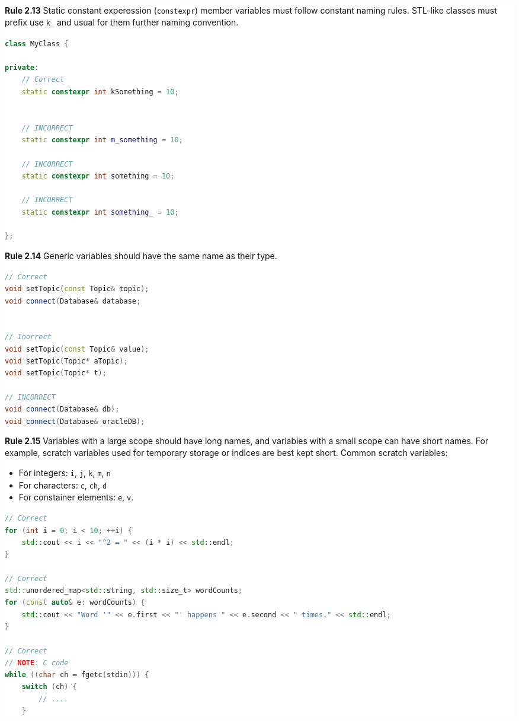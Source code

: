 **Rule 2.13** Static constant experession (`constexpr`) member variables must follow constant
naming rules. STL-like classes must prefix use `k_` and usual for them further naming convention.

```C++
class MyClass {

private:
    // Correct
    static constexpr int kSomething = 10;


    // INCORRECT
    static constexpr int m_something = 10;

    // INCORRECT
    static constexpr int something = 10;

    // INCORRECT
    static constexpr int something_ = 10;

};
```

**Rule 2.14** Generic variables should have the same name as their type.

```C++
// Correct
void setTopic(const Topic& topic);
void connect(Database& database;


// Inorrect
void setTopic(const Topic& value);
void setTopic(Topic* aTopic);
void setTopic(Topic* t);

// INCORRECT
void connect(Database& db);
void connect(Database& oracleDB);
```

**Rule 2.15** Variables with a large scope should have long names, and variables with a small scope
can have short names. For example, scratch variables used for temporary storage or indices are best
kept short. Common scratch variables:

- For integers: `i`, `j`, `k`, `m`, `n`
- For characters: `c`, `ch`, `d`
- For constainer elements: `e`, `v`.

```C++
// Correct
for (int i = 0; i < 10; ++i) {
    std::cout << i << "^2 = " << (i * i) << std::endl;
}

// Correct
std::unordered_map<std::string, std::size_t> wordCounts;
for (const auto& e: wordCounts) {
    std::cout << "Word '" << e.first << "' happens " << e.second << " times." << std::endl;
}

// Correct
// NOTE: C code
while ((char ch = fgetc(stdin))) {
    switch (ch) {
        // ....
    }
```
